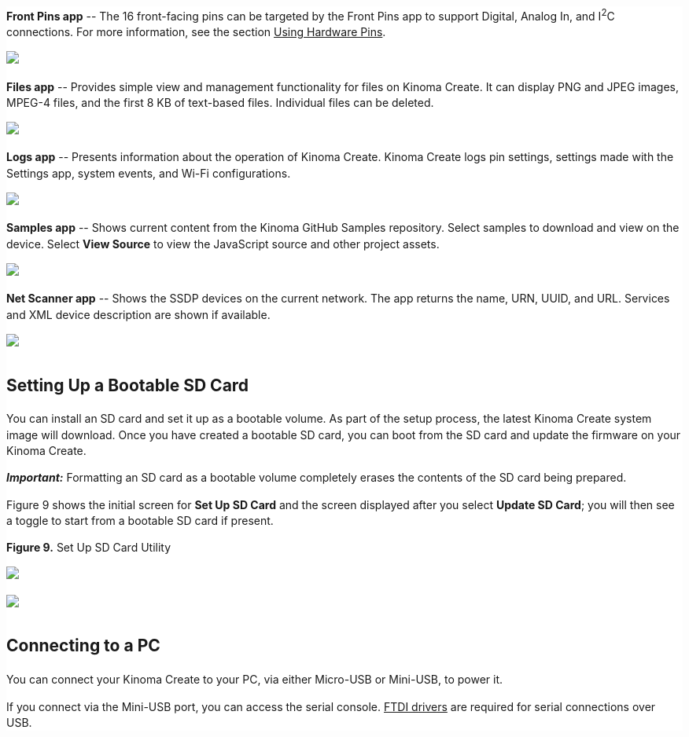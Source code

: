 **Front Pins app** -- The 16 front-facing pins can be targeted by the Front Pins app to support Digital, Analog In, and I<sup>2</sup>C connections. For more information, see the section [Using Hardware Pins](#using-hardware-pins).

![](img/frontPins-app.png)

**Files app** -- Provides simple view and management functionality for files on Kinoma Create. It can display PNG and JPEG images, MPEG-4 files, and the first 8 KB of text-based files. Individual files can be deleted.

![](img/files-app.png)

**Logs app** -- Presents information about the operation of Kinoma Create. Kinoma Create logs pin settings, settings made with the Settings app, system events, and Wi-Fi configurations.

![](img/logs-app.png)

**Samples app** -- Shows current content from the Kinoma GitHub Samples repository. Select samples to download and view on the device. Select **View Source** to view the JavaScript source and other project assets.

![](img/samples-app.png)

**Net Scanner app** -- Shows the SSDP devices on the current network. The app returns the name, URN, UUID, and URL. Services and XML device description are shown if available.

![](img/netScanner-app.png)


<a id="setting-up"></a>
## Setting Up a Bootable SD Card

You can install an SD card and set it up as a bootable volume. As part of the setup process, the latest Kinoma Create system image will download. Once you have created a bootable SD card, you can boot from the SD card and update the firmware on your Kinoma Create. 

**_Important:_** Formatting an SD card as a bootable volume completely erases the contents of the SD card being prepared.

Figure 9 shows the initial screen for **Set Up SD Card** and the screen displayed after you select **Update SD Card**; you will then see a toggle to start from a bootable SD card if present.

**Figure 9.** Set Up SD Card Utility  

![](img/boot-sd-card01.png)

![](img/boot-from.png)


## Connecting to a PC

You can connect your Kinoma Create to your PC, via either Micro-USB or Mini-USB, to power it.

If you connect via the Mini-USB port, you can access the serial console. [FTDI drivers](http://www.ftdichip.com/FTDrivers.htm) are required for serial connections over USB.
